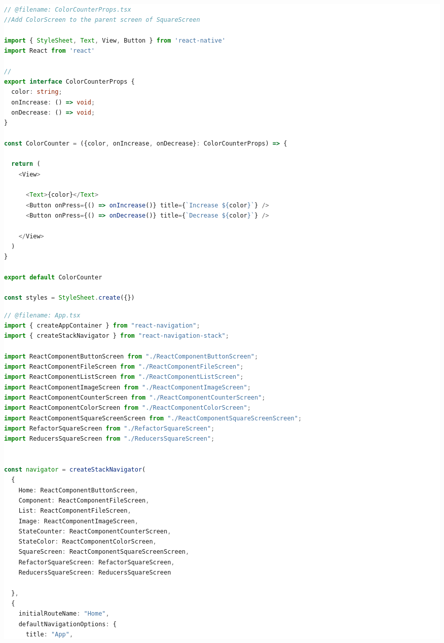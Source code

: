 ```TypeScript
// @filename: ColorCounterProps.tsx
//Add ColorScreen to the parent screen of SquareScreen

import { StyleSheet, Text, View, Button } from 'react-native'
import React from 'react'

//
export interface ColorCounterProps {
  color: string;
  onIncrease: () => void;
  onDecrease: () => void;
}

const ColorCounter = ({color, onIncrease, onDecrease}: ColorCounterProps) => {
 
  return (
    <View>

      <Text>{color}</Text>
      <Button onPress={() => onIncrease()} title={`Increase ${color}`} />
      <Button onPress={() => onDecrease()} title={`Decrease ${color}`} />

    </View>
  )
}

export default ColorCounter

const styles = StyleSheet.create({})
```

```TypeScript
// @filename: App.tsx
import { createAppContainer } from "react-navigation";
import { createStackNavigator } from "react-navigation-stack";

import ReactComponentButtonScreen from "./ReactComponentButtonScreen";
import ReactComponentFileScreen from "./ReactComponentFileScreen";
import ReactComponentListScreen from "./ReactComponentListScreen";
import ReactComponentImageScreen from "./ReactComponentImageScreen";
import ReactComponentCounterScreen from "./ReactComponentCounterScreen";
import ReactComponentColorScreen from "./ReactComponentColorScreen";
import ReactComponentSquareScreenScreen from "./ReactComponentSquareScreenScreen";
import RefactorSquareScreen from "./RefactorSquareScreen";
import ReducersSquareScreen from "./ReducersSquareScreen";


const navigator = createStackNavigator(
  {
    Home: ReactComponentButtonScreen,
    Component: ReactComponentFileScreen,
    List: ReactComponentFileScreen,
    Image: ReactComponentImageScreen,
    StateCounter: ReactComponentCounterScreen,
    StateColor: ReactComponentColorScreen,
    SquareScreen: ReactComponentSquareScreenScreen,
    RefactorSquareScreen: RefactorSquareScreen,
    ReducersSquareScreen: ReducersSquareScreen

  },
  {
    initialRouteName: "Home",
    defaultNavigationOptions: {
      title: "App",
```